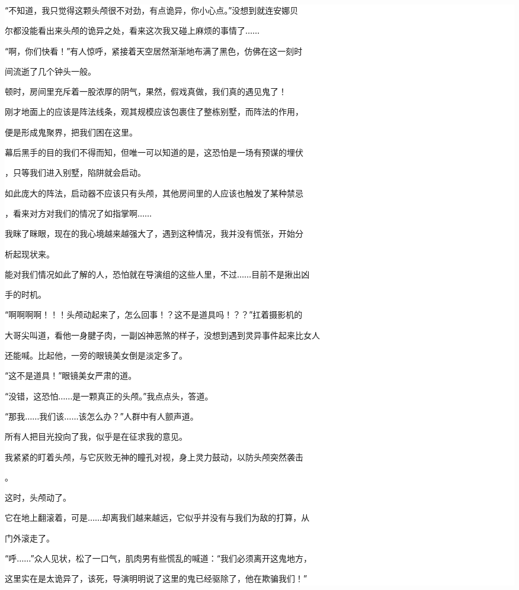 “不知道，我只觉得这颗头颅很不对劲，有点诡异，你小心点。”没想到就连安娜贝

尔都没能看出来头颅的诡异之处，看来这次我又碰上麻烦的事情了……

“啊，你们快看！”有人惊呼，紧接着天空居然渐渐地布满了黑色，仿佛在这一刻时

间流逝了几个钟头一般。

顿时，房间里充斥着一股浓厚的阴气，果然，假戏真做，我们真的遇见鬼了！

刚才地面上的应该是阵法线条，观其规模应该包裹住了整栋别墅，而阵法的作用，

便是形成鬼聚界，把我们困在这里。

幕后黑手的目的我们不得而知，但唯一可以知道的是，这恐怕是一场有预谋的埋伏

，只等我们进入别墅，陷阱就会启动。

如此庞大的阵法，启动器不应该只有头颅，其他房间里的人应该也触发了某种禁忌

，看来对方对我们的情况了如指掌啊……



我眯了眯眼，现在的我心境越来越强大了，遇到这种情况，我并没有慌张，开始分

析起现状来。



能对我们情况如此了解的人，恐怕就在导演组的这些人里，不过……目前不是揪出凶

手的时机。



“啊啊啊啊！！！头颅动起来了，怎么回事！？这不是道具吗！？？”扛着摄影机的

大哥尖叫道，看他一身腱子肉，一副凶神恶煞的样子，没想到遇到灵异事件起来比女人

还能喊。比起他，一旁的眼镜美女倒是淡定多了。

“这不是道具！”眼镜美女严肃的道。

“没错，这恐怕……是一颗真正的头颅。”我点点头，答道。

“那我……我们该……该怎么办？”人群中有人颤声道。



所有人把目光投向了我，似乎是在征求我的意见。



我紧紧的盯着头颅，与它灰败无神的瞳孔对视，身上灵力鼓动，以防头颅突然袭击

。

这时，头颅动了。

它在地上翻滚着，可是……却离我们越来越远，它似乎并没有与我们为敌的打算，从

门外滚走了。



“呼……”众人见状，松了一口气，肌肉男有些慌乱的喊道：“我们必须离开这鬼地方，

这里实在是太诡异了，该死，导演明明说了这里的鬼已经驱除了，他在欺骗我们！”
